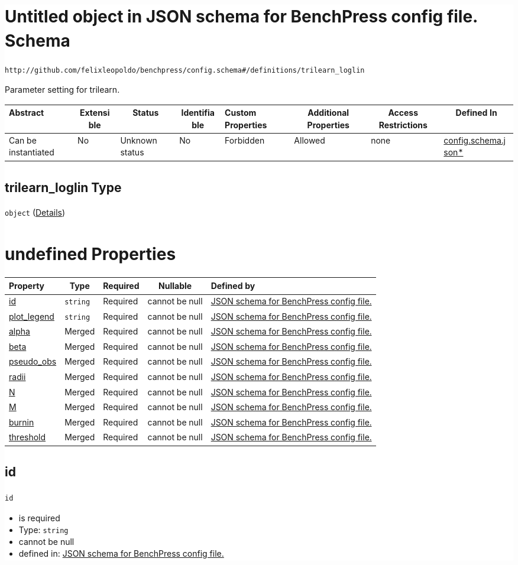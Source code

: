 # Untitled object in JSON schema for BenchPress config file. Schema

```txt
http://github.com/felixleopoldo/benchpress/config.schema#/definitions/trilearn_loglin
```

Parameter setting for trilearn.


| Abstract            | Extensible | Status         | Identifiable | Custom Properties | Additional Properties | Access Restrictions | Defined In                                                               |
| :------------------ | ---------- | -------------- | ------------ | :---------------- | --------------------- | ------------------- | ------------------------------------------------------------------------ |
| Can be instantiated | No         | Unknown status | No           | Forbidden         | Allowed               | none                | [config.schema.json\*](../out/config.schema.json "open original schema") |

## trilearn_loglin Type

`object` ([Details](config-definitions-trilearn_loglin.md))

# undefined Properties

| Property                    | Type     | Required | Nullable       | Defined by                                                                                                                                                                                                                  |
| :-------------------------- | -------- | -------- | -------------- | :-------------------------------------------------------------------------------------------------------------------------------------------------------------------------------------------------------------------------- |
| [id](#id)                   | `string` | Required | cannot be null | [JSON schema for BenchPress config file.](config-definitions-trilearn_loglin-properties-id.md "http&#x3A;//github.com/felixleopoldo/benchpress/config.schema#/definitions/trilearn_loglin/properties/id")                   |
| [plot_legend](#plot_legend) | `string` | Required | cannot be null | [JSON schema for BenchPress config file.](config-definitions-trilearn_loglin-properties-plot_legend.md "http&#x3A;//github.com/felixleopoldo/benchpress/config.schema#/definitions/trilearn_loglin/properties/plot_legend") |
| [alpha](#alpha)             | Merged   | Required | cannot be null | [JSON schema for BenchPress config file.](config-definitions-flexprob.md "http&#x3A;//github.com/felixleopoldo/benchpress/config.schema#/definitions/trilearn_loglin/properties/alpha")                                     |
| [beta](#beta)               | Merged   | Required | cannot be null | [JSON schema for BenchPress config file.](config-definitions-flexprob.md "http&#x3A;//github.com/felixleopoldo/benchpress/config.schema#/definitions/trilearn_loglin/properties/beta")                                      |
| [pseudo_obs](#pseudo_obs)   | Merged   | Required | cannot be null | [JSON schema for BenchPress config file.](config-definitions-flexnonnegnum.md "http&#x3A;//github.com/felixleopoldo/benchpress/config.schema#/definitions/trilearn_loglin/properties/pseudo_obs")                           |
| [radii](#radii)             | Merged   | Required | cannot be null | [JSON schema for BenchPress config file.](config-definitions-flexnonnegint.md "http&#x3A;//github.com/felixleopoldo/benchpress/config.schema#/definitions/trilearn_loglin/properties/radii")                                |
| [N](#N)                     | Merged   | Required | cannot be null | [JSON schema for BenchPress config file.](config-definitions-flexnatnum.md "http&#x3A;//github.com/felixleopoldo/benchpress/config.schema#/definitions/trilearn_loglin/properties/N")                                       |
| [M](#M)                     | Merged   | Required | cannot be null | [JSON schema for BenchPress config file.](config-definitions-flexnatnum.md "http&#x3A;//github.com/felixleopoldo/benchpress/config.schema#/definitions/trilearn_loglin/properties/M")                                       |
| [burnin](#burnin)           | Merged   | Required | cannot be null | [JSON schema for BenchPress config file.](config-definitions-flexnonnegint.md "http&#x3A;//github.com/felixleopoldo/benchpress/config.schema#/definitions/trilearn_loglin/properties/burnin")                               |
| [threshold](#threshold)     | Merged   | Required | cannot be null | [JSON schema for BenchPress config file.](config-definitions-flexprob.md "http&#x3A;//github.com/felixleopoldo/benchpress/config.schema#/definitions/trilearn_loglin/properties/threshold")                                 |

## id




`id`

-   is required
-   Type: `string`
-   cannot be null
-   defined in: [JSON schema for BenchPress config file.](config-definitions-trilearn_loglin-properties-id.md "http&#x3A;//github.com/felixleopoldo/benchpress/config.schema#/definitions/trilearn_loglin/properties/id")
